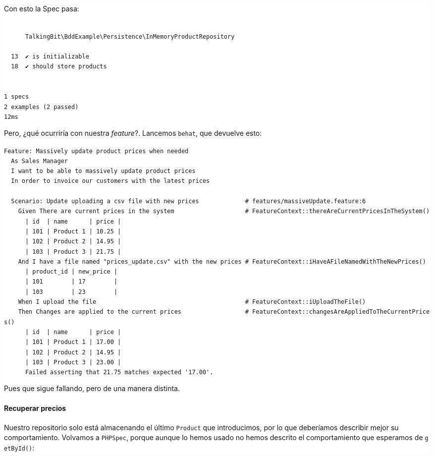 Con esto la Spec pasa:

```

      TalkingBit\BddExample\Persistence\InMemoryProductRepository

  13  ✔ is initializable
  18  ✔ should store products


1 specs
2 examples (2 passed)
12ms
```

Pero, ¿qué ocurriría con nuestra *feature*?. Lancemos `behat`, que devuelve esto:

```
Feature: Massively update product prices when needed
  As Sales Manager
  I want to be able to massively update product prices
  In order to invoice our customers with the latest prices

  Scenario: Update uploading a csv file with new prices             # features/massiveUpdate.feature:6
    Given There are current prices in the system                    # FeatureContext::thereAreCurrentPricesInTheSystem()
      | id  | name      | price |
      | 101 | Product 1 | 10.25 |
      | 102 | Product 2 | 14.95 |
      | 103 | Product 3 | 21.75 |
    And I have a file named "prices_update.csv" with the new prices # FeatureContext::iHaveAFileNamedWithTheNewPrices()
      | product_id | new_price |
      | 101        | 17        |
      | 103        | 23        |
    When I upload the file                                          # FeatureContext::iUploadTheFile()
    Then Changes are applied to the current prices                  # FeatureContext::changesAreAppliedToTheCurrentPrices()
      | id  | name      | price |
      | 101 | Product 1 | 17.00 |
      | 102 | Product 2 | 14.95 |
      | 103 | Product 3 | 23.00 |
      Failed asserting that 21.75 matches expected '17.00'.
```

Pues que sigue fallando, pero de una manera distinta. 

#### Recuperar precios

Nuestro repositorio solo está almacenando el último `Product` que introducimos, por lo que deberíamos describir mejor su comportamiento. Volvamos a `PHPSpec`, porque aunque lo hemos usado no hemos descrito el comportamiento que esperamos de `getById()`:
